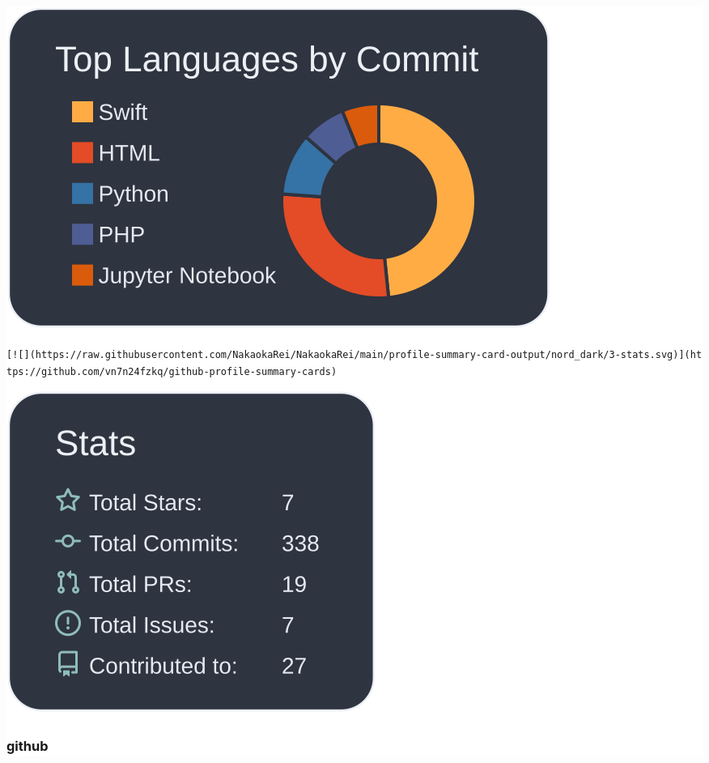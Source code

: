 ![](https://raw.githubusercontent.com/NakaokaRei/NakaokaRei/main/profile-summary-card-output/nord_dark/2-most-commit-language.svg)


```
[![](https://raw.githubusercontent.com/NakaokaRei/NakaokaRei/main/profile-summary-card-output/nord_dark/3-stats.svg)](https://github.com/vn7n24fzkq/github-profile-summary-cards)
```
![](https://raw.githubusercontent.com/NakaokaRei/NakaokaRei/main/profile-summary-card-output/nord_dark/3-stats.svg)


### github
